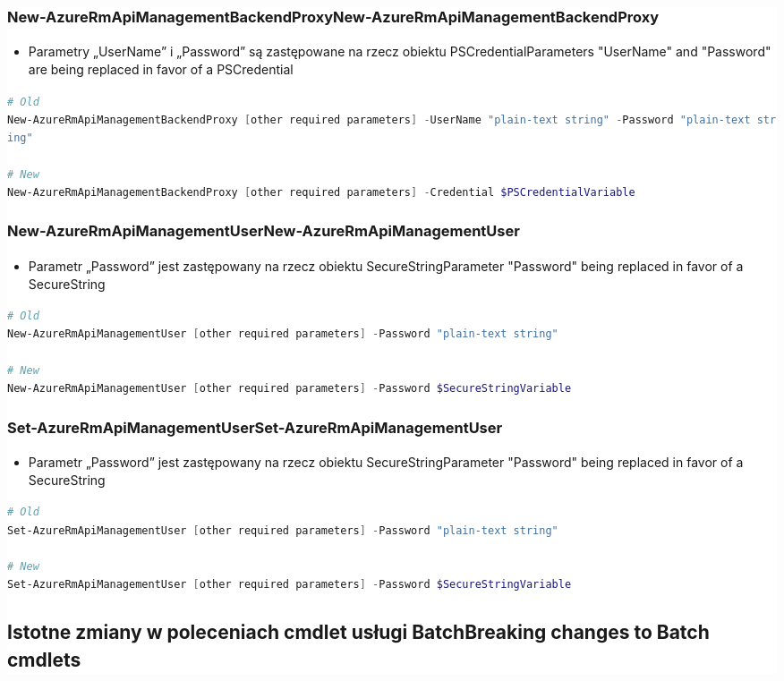 ### <a name="new-azurermapimanagementbackendproxy"></a><span data-ttu-id="521ed-115">**New-AzureRmApiManagementBackendProxy**</span><span class="sxs-lookup"><span data-stu-id="521ed-115">**New-AzureRmApiManagementBackendProxy**</span></span>
- <span data-ttu-id="521ed-116">Parametry „UserName” i „Password” są zastępowane na rzecz obiektu PSCredential</span><span class="sxs-lookup"><span data-stu-id="521ed-116">Parameters "UserName" and "Password" are being replaced in favor of a PSCredential</span></span>

```powershell
# Old
New-AzureRmApiManagementBackendProxy [other required parameters] -UserName "plain-text string" -Password "plain-text string"

# New
New-AzureRmApiManagementBackendProxy [other required parameters] -Credential $PSCredentialVariable
```

### <a name="new-azurermapimanagementuser"></a><span data-ttu-id="521ed-117">**New-AzureRmApiManagementUser**</span><span class="sxs-lookup"><span data-stu-id="521ed-117">**New-AzureRmApiManagementUser**</span></span>
- <span data-ttu-id="521ed-118">Parametr „Password” jest zastępowany na rzecz obiektu SecureString</span><span class="sxs-lookup"><span data-stu-id="521ed-118">Parameter "Password" being replaced in favor of a SecureString</span></span>

```powershell
# Old
New-AzureRmApiManagementUser [other required parameters] -Password "plain-text string"

# New
New-AzureRmApiManagementUser [other required parameters] -Password $SecureStringVariable
```

### <a name="set-azurermapimanagementuser"></a><span data-ttu-id="521ed-119">**Set-AzureRmApiManagementUser**</span><span class="sxs-lookup"><span data-stu-id="521ed-119">**Set-AzureRmApiManagementUser**</span></span>
- <span data-ttu-id="521ed-120">Parametr „Password” jest zastępowany na rzecz obiektu SecureString</span><span class="sxs-lookup"><span data-stu-id="521ed-120">Parameter "Password" being replaced in favor of a SecureString</span></span>

```powershell
# Old
Set-AzureRmApiManagementUser [other required parameters] -Password "plain-text string"

# New
Set-AzureRmApiManagementUser [other required parameters] -Password $SecureStringVariable
```

## <a name="breaking-changes-to-batch-cmdlets"></a><span data-ttu-id="521ed-121">Istotne zmiany w poleceniach cmdlet usługi Batch</span><span class="sxs-lookup"><span data-stu-id="521ed-121">Breaking changes to Batch cmdlets</span></span>
